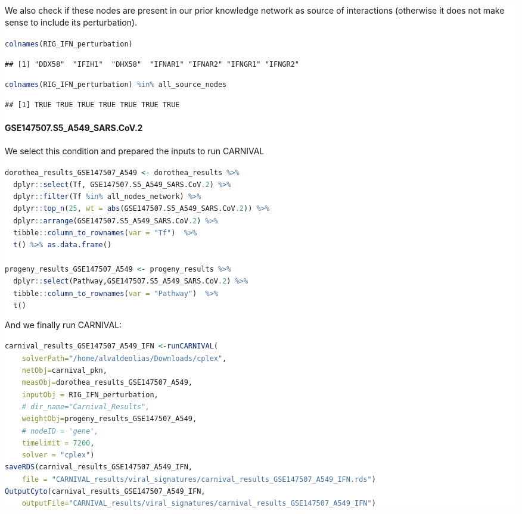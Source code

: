 We also check if these nodes are present in our prior knowledge network
as source of interactions (otherwise it does not make sense to include
its perturbation).

``` r
colnames(RIG_IFN_perturbation) 
```

    ## [1] "DDX58"  "IFIH1"  "DHX58"  "IFNAR1" "IFNAR2" "IFNGR1" "IFNGR2"

``` r
colnames(RIG_IFN_perturbation) %in% all_source_nodes
```

    ## [1] TRUE TRUE TRUE TRUE TRUE TRUE TRUE

#### GSE147507.S5\_A549\_SARS.CoV.2

We select this condition and prepared the inputs to run CARNIVAL

``` r
dorothea_results_GSE147507_A549 <- dorothea_results %>% 
  dplyr::select(Tf, GSE147507.S5_A549_SARS.CoV.2) %>% 
  dplyr::filter(Tf %in% all_nodes_network) %>%
  dplyr::top_n(25, wt = abs(GSE147507.S5_A549_SARS.CoV.2)) %>%
  dplyr::arrange(GSE147507.S5_A549_SARS.CoV.2) %>%
  tibble::column_to_rownames(var = "Tf")  %>%
  t() %>% as.data.frame()

progeny_results_GSE147507_A549 <- progeny_results %>% 
  dplyr::select(Pathway,GSE147507.S5_A549_SARS.CoV.2) %>%
  tibble::column_to_rownames(var = "Pathway")  %>%
  t()
```

And we finally run CARNIVAL:

``` r
carnival_results_GSE147507_A549_IFN <-runCARNIVAL(
    solverPath="/home/alvaldeolias/Downloads/cplex",
    netObj=carnival_pkn,
    measObj=dorothea_results_GSE147507_A549,
    inputObj = RIG_IFN_perturbation,
    # dir_name="Carnival_Results",
    weightObj=progeny_results_GSE147507_A549,
    # nodeID = 'gene',
    timelimit = 7200,
    solver = "cplex")
saveRDS(carnival_results_GSE147507_A549_IFN, 
    file = "CARNIVAL_results/viral_signatures/carnival_results_GSE147507_A549_IFN.rds")
OutputCyto(carnival_results_GSE147507_A549_IFN, 
    outputFile="CARNIVAL_results/viral_signatures/carnival_results_GSE147507_A549_IFN")
```
